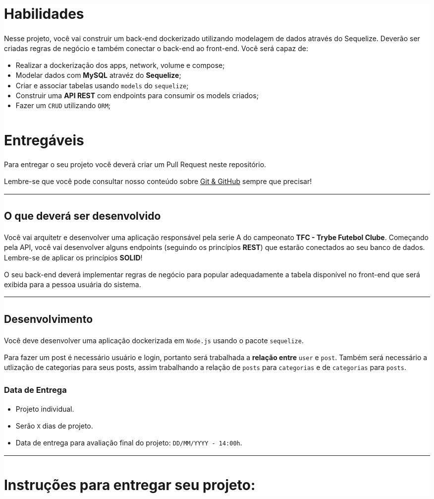 # Habilidades 

Nesse projeto, você vai construir um back-end dockerizado utilizando modelagem de dados através do Sequelize. Deverão ser criadas  regras de negócio e também conectar o back-end ao front-end. Você será capaz de:
 - Realizar a dockerização dos apps, network, volume e compose;
 - Modelar dados com **MySQL** atravéz do **Sequelize**;
 - Criar e associar tabelas usando `models` do `sequelize`;
 - Construir uma **API REST** com endpoints para consumir os models criados;
 - Fazer um `CRUD` utilizando `ORM`;

# Entregáveis

Para entregar o seu projeto você deverá criar um Pull Request neste repositório.

Lembre-se que você pode consultar nosso conteúdo sobre [Git & GitHub](https://course.betrybe.com/intro/git/) sempre que precisar!

---

## O que deverá ser desenvolvido

Você vai arquitetr e desenvolver uma aplicação responsável pela serie A do campeonato __TFC - Trybe Futebol Clube__. Começando pela API, você vai desenvolver alguns endpoints (seguindo os princípios **REST**) que estarão conectados ao seu banco de dados. Lembre-se de aplicar os princípios **SOLID**!

O seu back-end deverá implementar regras de negócio para popular adequadamente a tabela disponível no front-end que será exibida para a pessoa usuária do sistema.

---

## Desenvolvimento

Você deve desenvolver uma aplicação dockerizada em `Node.js` usando o pacote `sequelize`.

Para fazer um post é necessário usuário e login, portanto será trabalhada a **relação entre** `user` e `post`. Também será necessário a utlização de categorias para seus posts, assim trabalhando a relação de `posts` para `categorias` e de `categorias` para `posts`.
 
### Data de Entrega

  - Projeto individual.

  - Serão `X` dias de projeto.

  - Data de entrega para avaliação final do projeto: `DD/MM/YYYY - 14:00h`.

---

# Instruções para entregar seu projeto:
